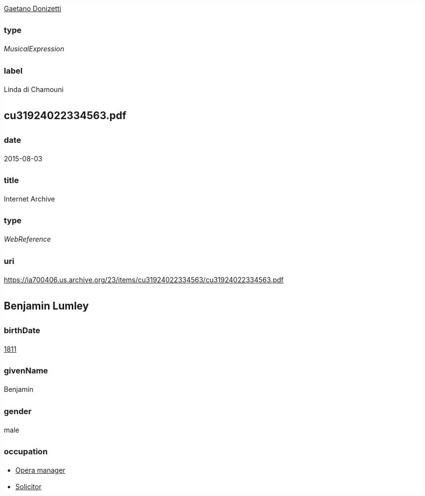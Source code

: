 
[Gaetano Donizetti](#Gaetano-Donizetti)

### type


*MusicalExpression*

### label


Linda di Chamouni

## cu31924022334563.pdf

### date


2015-08-03

### title


Internet Archive

### type


*WebReference*

### uri


https://ia700406.us.archive.org/23/items/cu31924022334563/cu31924022334563.pdf

## Benjamin Lumley

### birthDate


[1811](#1811)

### givenName


Benjamin

### gender


male

### occupation

 - [Opera manager](#Opera-manager)

 - [Solicitor](#Solicitor)
